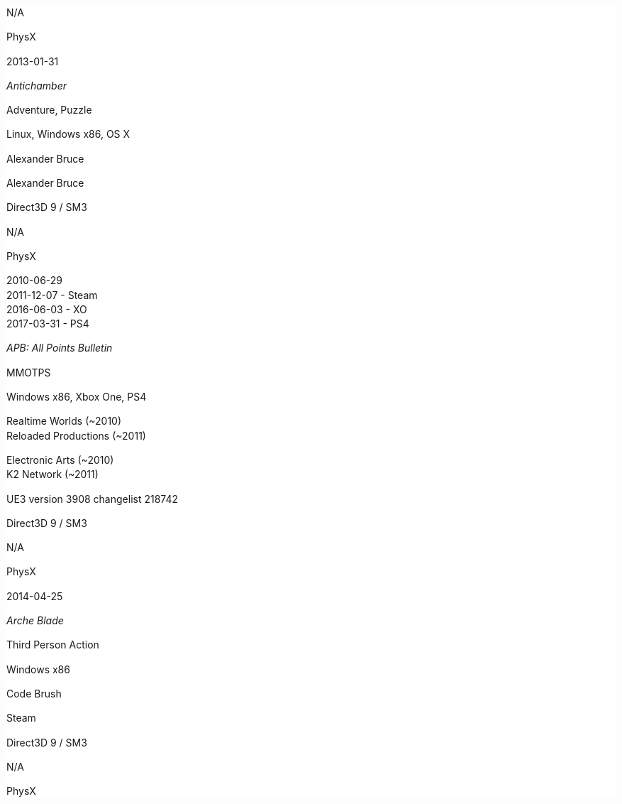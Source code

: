 N/A

PhysX

2013-01-31

_Antichamber_

Adventure, Puzzle

Linux, Windows x86, OS X

Alexander Bruce

Alexander Bruce

Direct3D 9 / SM3

N/A

PhysX

2010-06-29  
2011-12-07 - Steam  
2016-06-03 - XO  
2017-03-31 - PS4

_APB: All Points Bulletin_

MMOTPS

Windows x86, Xbox One, PS4

Realtime Worlds (~2010)  
Reloaded Productions (~2011)

Electronic Arts (~2010)  
K2 Network (~2011)

UE3 version 3908 changelist 218742

Direct3D 9 / SM3

N/A

PhysX

2014-04-25

_Arche Blade_

Third Person Action

Windows x86

Code Brush

Steam

Direct3D 9 / SM3

N/A

PhysX
